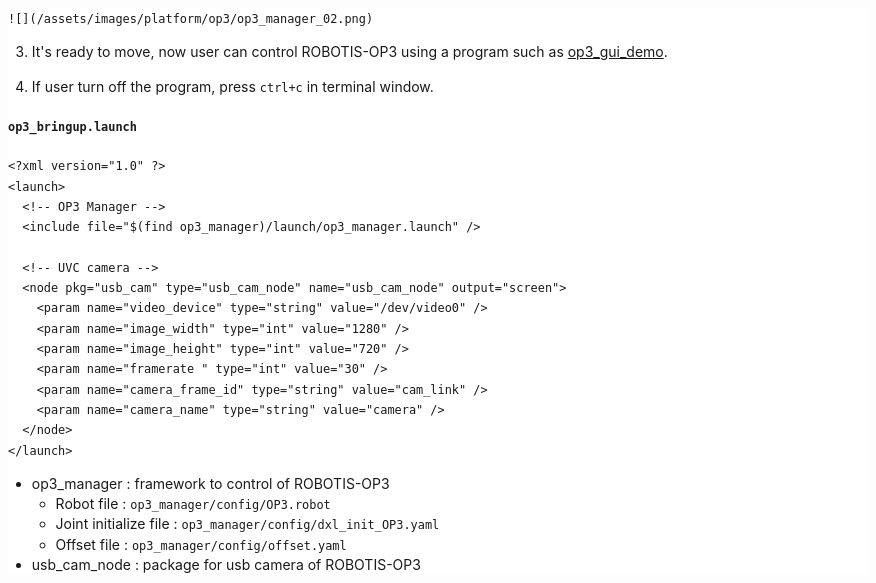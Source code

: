     ![](/assets/images/platform/op3/op3_manager_02.png)

3. It's ready to move, now user can control ROBOTIS-OP3 using a program such as [op3_gui_demo].  

4. If user turn off the program, press `ctrl+c` in terminal window.

#### `op3_bringup.launch`
```
<?xml version="1.0" ?>
<launch>        
  <!-- OP3 Manager -->
  <include file="$(find op3_manager)/launch/op3_manager.launch" />

  <!-- UVC camera -->
  <node pkg="usb_cam" type="usb_cam_node" name="usb_cam_node" output="screen">
    <param name="video_device" type="string" value="/dev/video0" />
    <param name="image_width" type="int" value="1280" />
    <param name="image_height" type="int" value="720" />
    <param name="framerate " type="int" value="30" />
    <param name="camera_frame_id" type="string" value="cam_link" />
    <param name="camera_name" type="string" value="camera" />
  </node>
</launch>

```  

- op3_manager : framework to control of ROBOTIS-OP3
  - Robot file : `op3_manager/config/OP3.robot`   
  - Joint initialize file : `op3_manager/config/dxl_init_OP3.yaml`  
  - Offset file : `op3_manager/config/offset.yaml`  
- usb_cam_node : package for usb camera of ROBOTIS-OP3    


[op3_manager]: /docs/en/platform/op3/robotis_ros_packages/#op3-manager
[Robot Information file(.robot)]: /docs/en/software/robotis_framework_packages/tutorials/#robot-information-file-robot
[Joint initialize file(.yaml)]: /docs/en/software/robotis_framework_packages/tutorials/#joint-initialize-file-yaml
[How to use offset tuner]: /docs/en/platform/op3/tutorials/#how-to-use-offset-tuner
[Installing ROBOTIS ROS Package]: /docs/en/platform/op3/recovery/#installing-robotis-ros-packages
[op3_demo]: /docs/en/platform/op3/robotis_ros_packages/#robotis-op3-demo
[op3_gui_demo]: /docs/en/platform/op3/robotis_ros_packages/#op3-gui-demo
[How to use walking tuner]: /docs/en/platform/op3/tutorials/#how-to-use-walking-tuner
[op3_action_module]: /docs/en/platform/op3/robotis_ros_packages/#op3-action-module
[How to create the motions]: /docs/en/platform/op3/tutorials/#how-to-create-the-motions
[op3_head_control_module]: /docs/en/platform/op3/robotis_ros_packages/#op3-head-control-module
[Introduction to Humanoid Robotics]: http://www.springer.com/gp/book/9783642545351
[op3_online_walking_module]: /docs/en/platform/op3/robotis_ros_packages/#op3-online-walking-module
[Online walking using footstep planner]: /docs/en/platform/op3/tutorials/#how-to-control-upgraded-walking-using-footstep-planner
[op3_offset_tuner_server]: /docs/en/platform/op3/robotis_ros_packages/#op3-offset-tuner-server
[op3_offset_tuner_client]: /docs/en/platform/op3/robotis_ros_packages/#op3-offset-tuner-client
[op3_tuning_module]: /docs/en/platform/op3/robotis_ros_packages/#op3-tuning-module
[op3_tuner_client]: /docs/en/platform/op3/robotis_ros_packages/#op3-tuner-client
[op3_how_to_control_upgraded_walking]: /docs/en/platform/op3/tutorials/#how-to-control-upgraded-walkingonline-walking
[humanoid_navigation]: /docs/en/platform/common/humanoid_navigation/#humanoid-navigation
[How to run op3_manager]: /docs/en/platform/op3/robotis_ros_packages/#op3-manager
[op3_navigation]: https://github.com/ROBOTIS-GIT/ROBOTIS-OP3-Tools/tree/master/op3_navigation
[Face Tracker - ROS Package]: https://github.com/ROBOTIS-GIT/face_detection
[ROBOT WEB TOOL]: http://robotwebtools.org/
[web_video_server]: http://wiki.ros.org/rosbridge_server  
[rosbridge_server]: http://wiki.ros.org/web_video_server
[How to connect]: /docs/en/platform/op3/quick_start/#example--ssh-client-for-windows
[detail of parameter]: /docs/en/platform/op3/tutorials/#how-to-use-ball-detector
[read_write.cpp]: https://github.com/ROBOTIS-GIT/ROBOTIS-OP3-Demo/blob/master/op3_read_write_demo/src/read_write.cpp